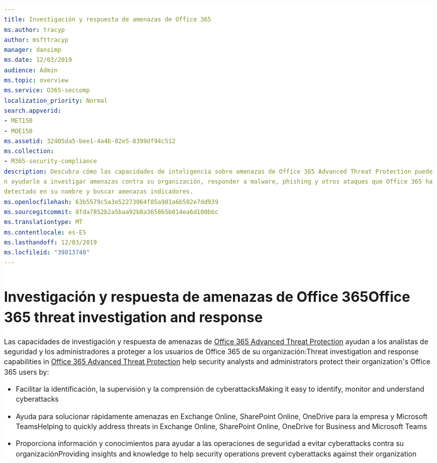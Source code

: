 ```yaml
---
title: Investigación y respuesta de amenazas de Office 365
ms.author: tracyp
author: msfttracyp
manager: dansimp
ms.date: 12/03/2019
audience: Admin
ms.topic: overview
ms.service: O365-seccomp
localization_priority: Normal
search.appverid:
- MET150
- MOE150
ms.assetid: 32405da5-bee1-4a4b-82e5-8399df94c512
ms.collection:
- M365-security-compliance
description: Descubra cómo las capacidades de inteligencia sobre amenazas de Office 365 Advanced Threat Protection pueden ayudarle a investigar amenazas contra su organización, responder a malware, phishing y otros ataques que Office 365 ha detectado en su nombre y buscar amenazas indicadores.
ms.openlocfilehash: 63b5579c5a3e52273064f85a901a6b592e7dd939
ms.sourcegitcommit: 8fda7852b2a5baa92b8a365865b014ea6d100bbc
ms.translationtype: MT
ms.contentlocale: es-ES
ms.lasthandoff: 12/03/2019
ms.locfileid: "39813740"
---
```

# <a name="office-365-threat-investigation-and-response"></a><span data-ttu-id="7aecc-103">Investigación y respuesta de amenazas de Office 365</span><span class="sxs-lookup"><span data-stu-id="7aecc-103">Office 365 threat investigation and response</span></span>

<span data-ttu-id="7aecc-104">Las capacidades de investigación y respuesta de amenazas de [Office 365 Advanced Threat Protection](office-365-atp.md) ayudan a los analistas de seguridad y los administradores a proteger a los usuarios de Office 365 de su organización:</span><span class="sxs-lookup"><span data-stu-id="7aecc-104">Threat investigation and response capabilities in [Office 365 Advanced Threat Protection](office-365-atp.md) help security analysts and administrators protect their organization's Office 365 users by:</span></span>
  
- <span data-ttu-id="7aecc-105">Facilitar la identificación, la supervisión y la comprensión de cyberattacks</span><span class="sxs-lookup"><span data-stu-id="7aecc-105">Making it easy to identify, monitor and understand cyberattacks</span></span>
    
- <span data-ttu-id="7aecc-106">Ayuda para solucionar rápidamente amenazas en Exchange Online, SharePoint Online, OneDrive para la empresa y Microsoft Teams</span><span class="sxs-lookup"><span data-stu-id="7aecc-106">Helping to quickly address threats in Exchange Online, SharePoint Online, OneDrive for Business and Microsoft Teams</span></span>
    
- <span data-ttu-id="7aecc-107">Proporciona información y conocimientos para ayudar a las operaciones de seguridad a evitar cyberattacks contra su organización</span><span class="sxs-lookup"><span data-stu-id="7aecc-107">Providing insights and knowledge to help security operations prevent cyberattacks against their organization</span></span>

